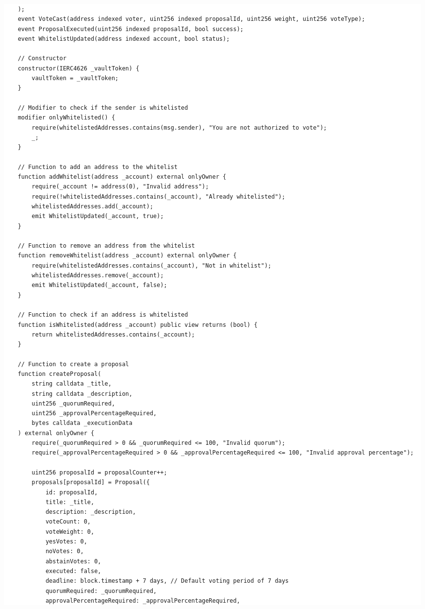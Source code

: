 ```solidity
    );
    event VoteCast(address indexed voter, uint256 indexed proposalId, uint256 weight, uint256 voteType);
    event ProposalExecuted(uint256 indexed proposalId, bool success);
    event WhitelistUpdated(address indexed account, bool status);

    // Constructor
    constructor(IERC4626 _vaultToken) {
        vaultToken = _vaultToken;
    }

    // Modifier to check if the sender is whitelisted
    modifier onlyWhitelisted() {
        require(whitelistedAddresses.contains(msg.sender), "You are not authorized to vote");
        _;
    }

    // Function to add an address to the whitelist
    function addWhitelist(address _account) external onlyOwner {
        require(_account != address(0), "Invalid address");
        require(!whitelistedAddresses.contains(_account), "Already whitelisted");
        whitelistedAddresses.add(_account);
        emit WhitelistUpdated(_account, true);
    }

    // Function to remove an address from the whitelist
    function removeWhitelist(address _account) external onlyOwner {
        require(whitelistedAddresses.contains(_account), "Not in whitelist");
        whitelistedAddresses.remove(_account);
        emit WhitelistUpdated(_account, false);
    }

    // Function to check if an address is whitelisted
    function isWhitelisted(address _account) public view returns (bool) {
        return whitelistedAddresses.contains(_account);
    }

    // Function to create a proposal
    function createProposal(
        string calldata _title,
        string calldata _description,
        uint256 _quorumRequired,
        uint256 _approvalPercentageRequired,
        bytes calldata _executionData
    ) external onlyOwner {
        require(_quorumRequired > 0 && _quorumRequired <= 100, "Invalid quorum");
        require(_approvalPercentageRequired > 0 && _approvalPercentageRequired <= 100, "Invalid approval percentage");

        uint256 proposalId = proposalCounter++;
        proposals[proposalId] = Proposal({
            id: proposalId,
            title: _title,
            description: _description,
            voteCount: 0,
            voteWeight: 0,
            yesVotes: 0,
            noVotes: 0,
            abstainVotes: 0,
            executed: false,
            deadline: block.timestamp + 7 days, // Default voting period of 7 days
            quorumRequired: _quorumRequired,
            approvalPercentageRequired: _approvalPercentageRequired,
```